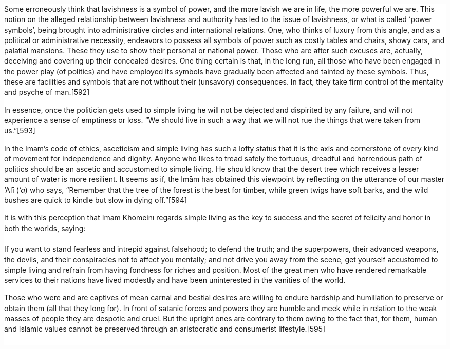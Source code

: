 Some erroneously think that lavishness is a symbol of power, and the
more lavish we are in life, the more powerful we are. This notion on the
alleged relationship between lavishness and authority has led to the
issue of lavishness, or what is called ‘power symbols’, being brought
into administrative circles and international relations. One, who thinks
of luxury from this angle, and as a political or administrative
necessity, endeavors to possess all symbols of power such as costly
tables and chairs, showy cars, and palatial mansions. These they use to
show their personal or national power. Those who are after such excuses
are, actually, deceiving and covering up their concealed desires. One
thing certain is that, in the long run, all those who have been engaged
in the power play (of politics) and have employed its symbols have
gradually been affected and tainted by these symbols. Thus, these are
facilities and symbols that are not without their (unsavory)
consequences. In fact, they take firm control of the mentality and
psyche of man.[592]     

In essence, once the politician gets used to simple living he will not
be dejected and dispirited by any failure, and will not experience a
sense of emptiness or loss. “We should live in such a way that we will
not rue the things that were taken from us.”[593]

In the Imām’s code of ethics, asceticism and simple living has such a
lofty status that it is the axis and cornerstone of every kind of
movement for independence and dignity. Anyone who likes to tread safely
the tortuous, dreadful and horrendous path of politics should be an
ascetic and accustomed to simple living. He should know that the desert
tree which receives a lesser amount of water is more resilient. It seems
as if, the Imām has obtained this viewpoint by reflecting on the
utterance of our master ‘Alī (*‘a*) who says, “Remember that the tree of
the forest is the best for timber, while green twigs have soft barks,
and the wild bushes are quick to kindle but slow in dying
off.”[594]      

It is with this perception that Imām Khomeinī regards simple living as
the key to success and the secret of felicity and honor in both the
worlds, saying:  
    
 If you want to stand fearless and intrepid against falsehood; to defend
the truth; and the superpowers, their advanced weapons, the devils, and
their conspiracies not to affect you mentally; and not drive you away
from the scene, get yourself accustomed to simple living and refrain
from having fondness for riches and position. Most of the great men who
have rendered remarkable services to their nations have lived modestly
and have been uninterested in the vanities of the world.

Those who were and are captives of mean carnal and bestial desires are
willing to endure hardship and humiliation to preserve or obtain them
(all that they long for). In front of satanic forces and powers they are
humble and meek while in relation to the weak masses of people they are
despotic and cruel. But the upright ones are contrary to them owing to
the fact that, for them, human and Islamic values cannot be preserved
through an aristocratic and consumerist lifestyle.[595]     
    